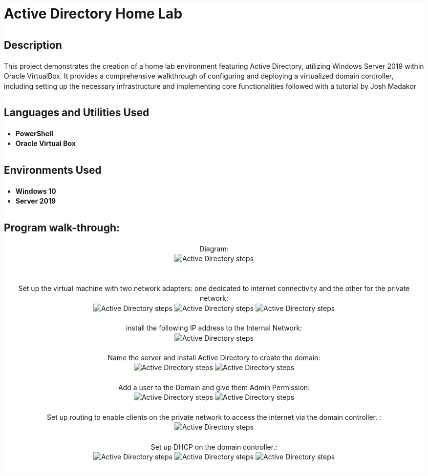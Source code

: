 <h1>Active Directory Home Lab </h1>

<h2>Description</h2>
This project demonstrates the creation of a home lab environment featuring Active Directory, utilizing Windows Server 2019 within Oracle VirtualBox. It provides a comprehensive walkthrough of configuring and deploying a virtualized domain controller, including setting up the necessary infrastructure and implementing core functionalities followed with a tutorial by Josh Madakor
<br />


<h2>Languages and Utilities Used</h2>

- <b>PowerShell</b> 
- <b>Oracle Virtual Box</b>

<h2>Environments Used </h2>

- <b>Windows 10</b> 
- <b>Server 2019</b> 

<h2>Program walk-through:</h2>

<p align="center">
Diagram: <br/>
<img src="https://i.imgur.com/Rd8Lcox.png" height="80%" width="80%" alt="Active Directory steps"/>
<br />
<br />
<br />Set up the virtual machine with two network adapters: one dedicated to internet connectivity and the other for the private network:<br/>
<img src="https://i.imgur.com/hEd1zA7.png" height="80%" width="80%" alt="Active Directory steps"/>
<img src="https://i.imgur.com/xgqlVhZ.png" height="80%" width="80%" alt="Active Directory steps"/>
<img src="https://i.imgur.com/sXVl3nD.png" height="80%" width="80%" alt="Active Directory steps"/>
<br />
<br />
install the following IP address to the Internal Network: <br/>
<img src="https://i.imgur.com/c0mdGLy.png" height="80%" width="80%" alt="Active Directory steps"/>
<br />
<br />
Name the server and install Active Directory to create the domain:  <br/>
<img src="https://i.imgur.com/qfssHEb.png" height="80%" width="80%" alt="Active Directory steps"/>
<img src="https://i.imgur.com/tkuIheB.png" height="80%" width="80%" alt="Active Directory steps"/>
<br />
<br />
Add a user to the Domain and give them Admin Permission:  <br/>
<img src="https://i.imgur.com/w8v3llL.png" height="80%" width="80%" alt="Active Directory steps"/>
<img src="https://i.imgur.com/MO3lqmr.png" height="80%" width="80%" alt="Active Directory steps"/>
<br />
<br />
Set up routing to enable clients on the private network to access the internet via the domain controller. :  <br/>
<img src="https://i.imgur.com/eWFFB4T.png" height="80%" width="80%" alt="Active Directory steps"/>
<br />
<br />
Set up DHCP on the domain controller.:  <br/>
<img src="https://i.imgur.com/l69A2hD.png" height="80%" width="80%" alt="Active Directory steps"/>
<img src="https://i.imgur.com/eud9b11.png" height="80%" width="80%" alt="Active Directory steps"/>
<img src="https://i.imgur.com/960QbkO.png" height="80%" width="80%" alt="Active Directory steps"/>
<br />
<br />